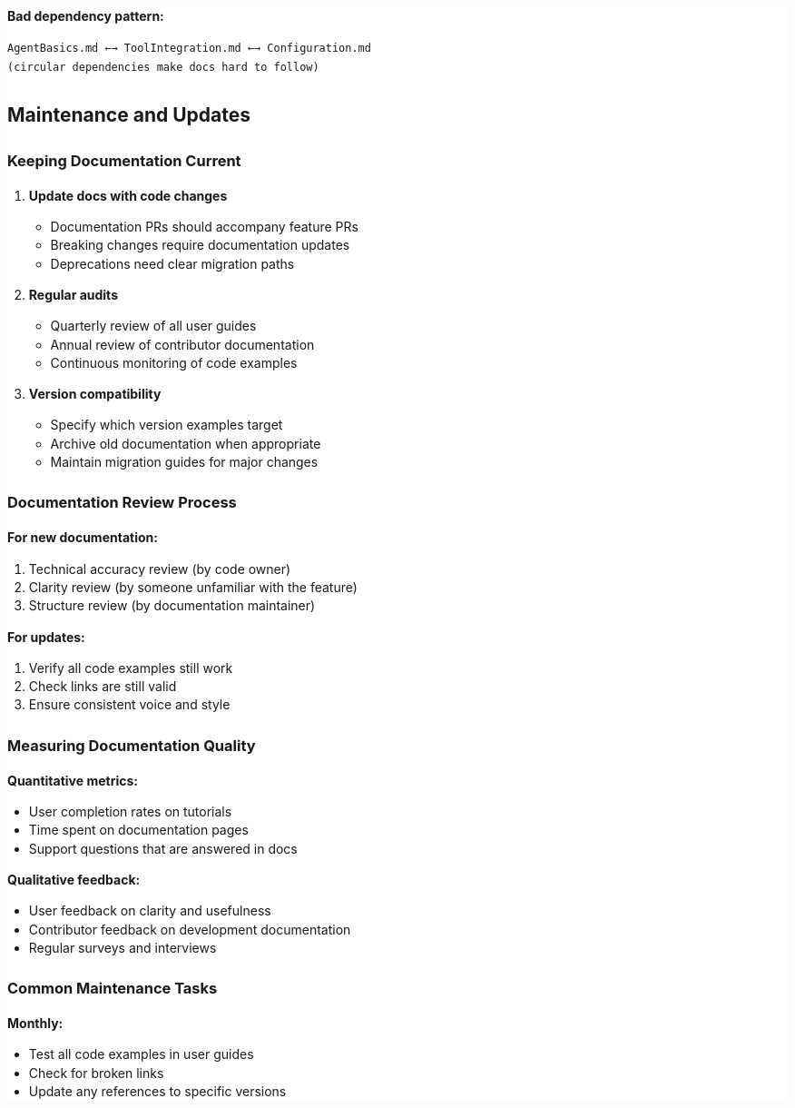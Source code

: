 **Bad dependency pattern:**
```
AgentBasics.md ←→ ToolIntegration.md ←→ Configuration.md
(circular dependencies make docs hard to follow)
```

## Maintenance and Updates

### Keeping Documentation Current

1. **Update docs with code changes**
   - Documentation PRs should accompany feature PRs
   - Breaking changes require documentation updates
   - Deprecations need clear migration paths

2. **Regular audits**
   - Quarterly review of all user guides
   - Annual review of contributor documentation
   - Continuous monitoring of code examples

3. **Version compatibility**
   - Specify which version examples target
   - Archive old documentation when appropriate
   - Maintain migration guides for major changes

### Documentation Review Process

**For new documentation:**
1. Technical accuracy review (by code owner)
2. Clarity review (by someone unfamiliar with the feature)
3. Structure review (by documentation maintainer)

**For updates:**
1. Verify all code examples still work
2. Check links are still valid
3. Ensure consistent voice and style

### Measuring Documentation Quality

**Quantitative metrics:**
- User completion rates on tutorials
- Time spent on documentation pages
- Support questions that are answered in docs

**Qualitative feedback:**
- User feedback on clarity and usefulness
- Contributor feedback on development documentation
- Regular surveys and interviews

### Common Maintenance Tasks

**Monthly:**
- Test all code examples in user guides
- Check for broken links
- Update any references to specific versions
